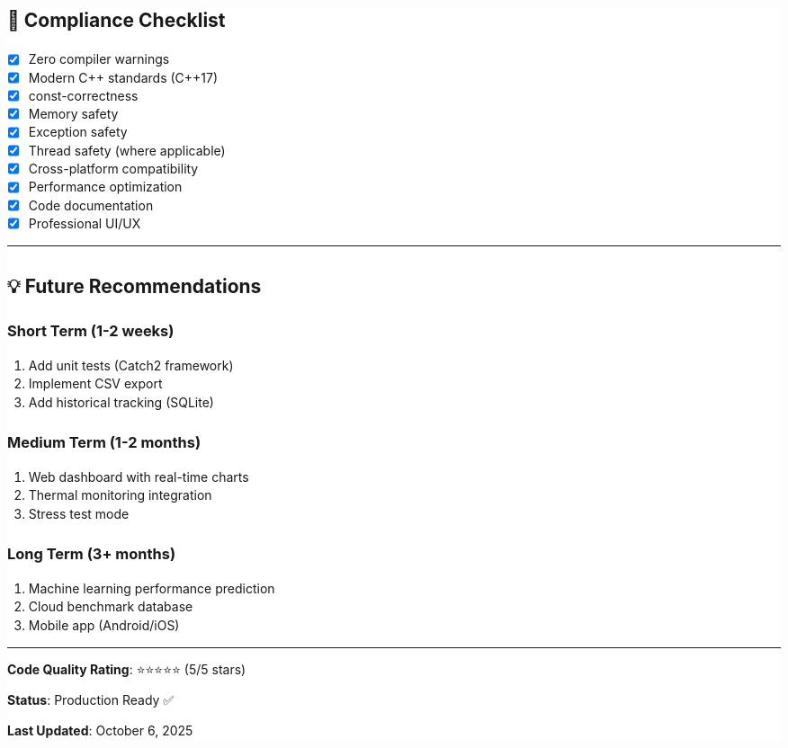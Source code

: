 
## 🎯 Compliance Checklist

- [x] Zero compiler warnings
- [x] Modern C++ standards (C++17)
- [x] const-correctness
- [x] Memory safety
- [x] Exception safety
- [x] Thread safety (where applicable)
- [x] Cross-platform compatibility
- [x] Performance optimization
- [x] Code documentation
- [x] Professional UI/UX

---

## 💡 Future Recommendations

### Short Term (1-2 weeks)
1. Add unit tests (Catch2 framework)
2. Implement CSV export
3. Add historical tracking (SQLite)

### Medium Term (1-2 months)
1. Web dashboard with real-time charts
2. Thermal monitoring integration
3. Stress test mode

### Long Term (3+ months)
1. Machine learning performance prediction
2. Cloud benchmark database
3. Mobile app (Android/iOS)

---

**Code Quality Rating**: ⭐⭐⭐⭐⭐ (5/5 stars)

**Status**: Production Ready ✅

**Last Updated**: October 6, 2025
